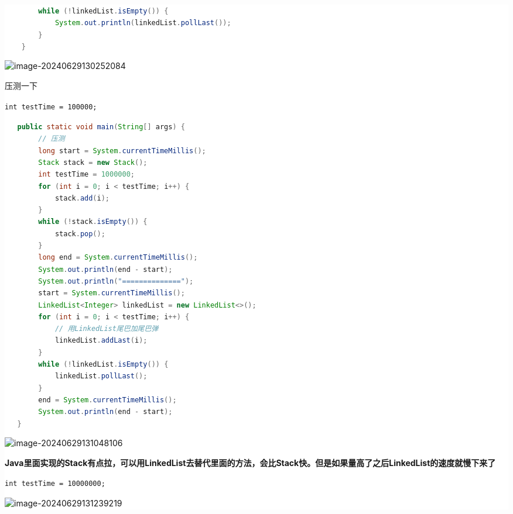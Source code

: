 ```java
        while (!linkedList.isEmpty()) {
            System.out.println(linkedList.pollLast());
        }
    }
```

![image-20240629130252084](https://lyx-study-note-image.oss-cn-shenzhen.aliyuncs.com/img/image-20240629130252084.png)

压测一下

```
int testTime = 100000;
```

```java
   public static void main(String[] args) {
        // 压测
        long start = System.currentTimeMillis();
        Stack stack = new Stack();
        int testTime = 1000000;
        for (int i = 0; i < testTime; i++) {
            stack.add(i);
        }
        while (!stack.isEmpty()) {
            stack.pop();
        }
        long end = System.currentTimeMillis();
        System.out.println(end - start);
        System.out.println("==============");
        start = System.currentTimeMillis();
        LinkedList<Integer> linkedList = new LinkedList<>();
        for (int i = 0; i < testTime; i++) {
            // 用LinkedList尾巴加尾巴弹
            linkedList.addLast(i);
        }
        while (!linkedList.isEmpty()) {
            linkedList.pollLast();
        }
        end = System.currentTimeMillis();
        System.out.println(end - start);
   }
```

![image-20240629131048106](https://lyx-study-note-image.oss-cn-shenzhen.aliyuncs.com/img/image-20240629131048106.png)

**Java里面实现的Stack有点拉，可以用LinkedList去替代里面的方法，会比Stack快。但是如果量高了之后LinkedList的速度就慢下来了**

```
int testTime = 10000000;
```

![image-20240629131239219](https://lyx-study-note-image.oss-cn-shenzhen.aliyuncs.com/img/image-20240629131239219.png)

